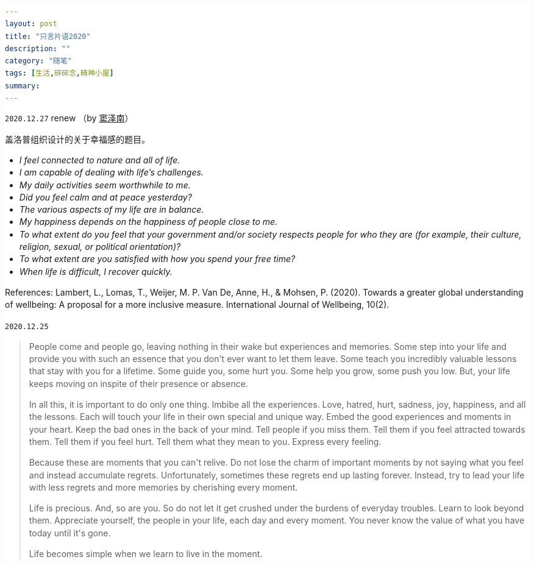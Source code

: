 ```yaml
---
layout: post
title: "只言片语2020"
description: ""
category: "随笔"
tags: [生活,碎碎念,精神小屋]
summary:
---
```






`2020.12.27` renew （by [窦泽南](https://weibo.com/psychweck?refer_flag=1005055010_)）

盖洛普组织设计的关于幸福感的题目。

- *I feel connected to nature and all of life.*
- *I am capable of dealing with life’s challenges.*
- *My daily activities seem worthwhile to me.*
- *Did you feel calm and at peace yesterday?*
- *The various aspects of my life are in balance.*
- *My happiness depends on the happiness of people close to me.*
- *To what extent do you feel that your government and/or society respects people for who they are (for example, their culture, religion, sexual, or political orientation)?*
- *To what extent are you satisfied with how you spend your free time?*
- *When life is difficult, I recover quickly.*

References: Lambert, L., Lomas, T., Weijer, M. P. Van De, Anne, H., & Mohsen, P. (2020). Towards a greater global understanding of wellbeing: A proposal for a more inclusive measure. International Journal of Wellbeing, 10(2).



`2020.12.25` 

> People come and people go, leaving nothing in their wake but experiences and memories. Some step into your life and provide you with such an essence that you don't ever want to let them leave. Some teach you incredibly valuable lessons that stay with you for a lifetime. Some guide you, some hurt you. Some help you grow, some push you low. But, your life keeps moving on inspite of their presence or absence.
>
> In all this, it is important to do only one thing. Imbibe all the experiences. Love, hatred, hurt, sadness, joy, happiness, and all the lessons. Each will touch your life in their own special and unique way. Embed the good experiences and moments in your heart. Keep the bad ones in the back of your mind. Tell people if you miss them. Tell them if you feel attracted towards them. Tell them if you feel hurt. Tell them what they mean to you. Express every feeling.
>
> Because these are moments that you can't relive. Do not lose the charm of important moments by not saying what you feel and instead accumulate regrets. Unfortunately, sometimes these regrets end up lasting forever. Instead, try to lead your life with less regrets and more memories by cherishing every moment.
>
> Life is precious. And, so are you. So do not let it get crushed under the burdens of everyday troubles. Learn to look beyond them. Appreciate yourself, the people in your life, each day and every moment. You never know the value of what you have today until it's gone.
>
> Life becomes simple when we learn to live in the moment.

